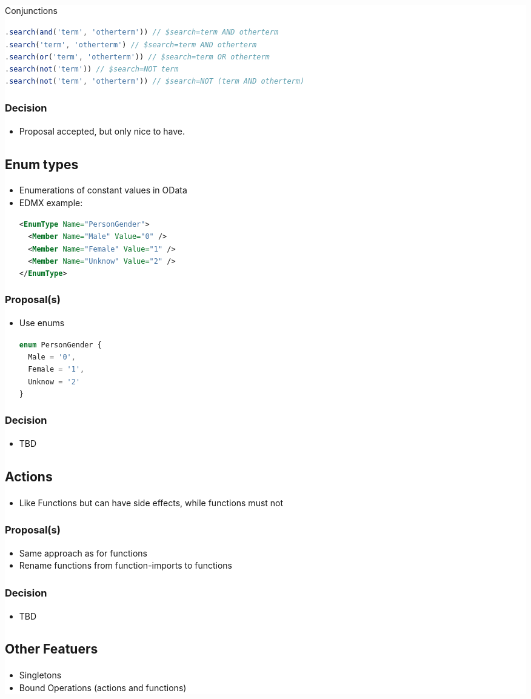   Conjunctions
  ```ts
  .search(and('term', 'otherterm')) // $search=term AND otherterm
  .search('term', 'otherterm') // $search=term AND otherterm
  .search(or('term', 'otherterm')) // $search=term OR otherterm
  .search(not('term')) // $search=NOT term
  .search(not('term', 'otherterm')) // $search=NOT (term AND otherterm)
  ```
### Decision
- Proposal accepted, but only nice to have.


## Enum types
- Enumerations of constant values in OData
- EDMX example:
  ```xml
  <EnumType Name="PersonGender">
    <Member Name="Male" Value="0" />
    <Member Name="Female" Value="1" />
    <Member Name="Unknow" Value="2" />
  </EnumType>
  ```

### Proposal(s)
- Use enums
  ```ts
  enum PersonGender {
    Male = '0',
    Female = '1',
    Unknow = '2'
  }
  ```

### Decision
- TBD


## Actions
- Like Functions but can have side effects, while functions must not

### Proposal(s)
- Same approach as for functions
- Rename functions from function-imports to functions

### Decision
- TBD

## Other Featuers
- Singletons
- Bound Operations (actions and functions)
